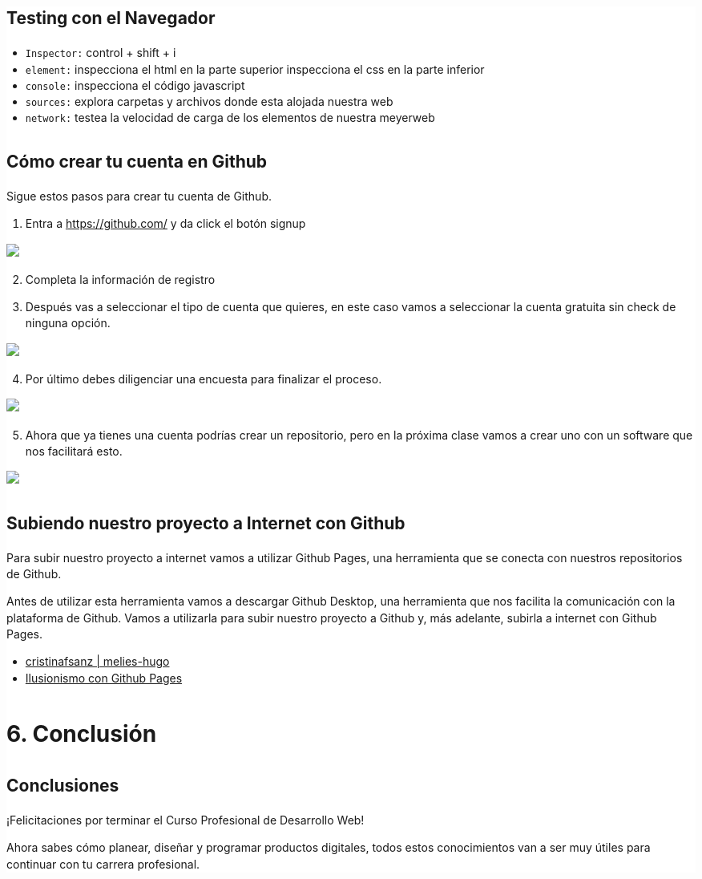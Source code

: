   ## Testing con el Navegador

  - `Inspector:` control + shift + i
  - `element:` inspecciona el html en la parte superior inspecciona el css en la parte inferior
  - `console:` inspecciona el código javascript
  - `sources:` explora carpetas y archivos donde esta alojada nuestra web
  - `network:` testea la velocidad de carga de los elementos de nuestra meyerweb

  ## Cómo crear tu cuenta en Github

Sigue estos pasos para crear tu cuenta de Github.

1. Entra a https://github.com/ y da click el botón signup

![](https://i.ibb.co/C7wjF37/git.webp)

2. Completa la información de registro

3. Después vas a seleccionar el tipo de cuenta que quieres, en este caso vamos a seleccionar la cuenta gratuita sin check de ninguna opción.

![](https://i.ibb.co/rGdnk8r/git1.webp)

4. Por último debes diligenciar una encuesta para finalizar el proceso.

![](https://i.ibb.co/ChvvdLT/git2.webp)

5. Ahora que ya tienes una cuenta podrías crear un repositorio, pero en la próxima clase vamos a crear uno con un software que nos facilitará esto.

![](https://i.ibb.co/fHMNX73/git3.webp)

  ## Subiendo nuestro proyecto a Internet con Github

Para subir nuestro proyecto a internet vamos a utilizar Github Pages, una herramienta que se conecta con nuestros repositorios de Github.

Antes de utilizar esta herramienta vamos a descargar Github Desktop, una herramienta que nos facilita la comunicación con la plataforma de Github. Vamos a utilizarla para subir nuestro proyecto a Github y, más adelante, subirla a internet con Github Pages.

- [cristinafsanz | melies-hugo](https://github.com/cristinafsanz/melies-hugo)
- [Ilusionismo con Github Pages](https://www.youtube.com/watch?v=VBKQIiTl8Bc)

# 6. Conclusión

  ## Conclusiones

¡Felicitaciones por terminar el Curso Profesional de Desarrollo Web!

Ahora sabes cómo planear, diseñar y programar productos digitales, todos estos conocimientos van a ser muy útiles para continuar con tu carrera profesional.
